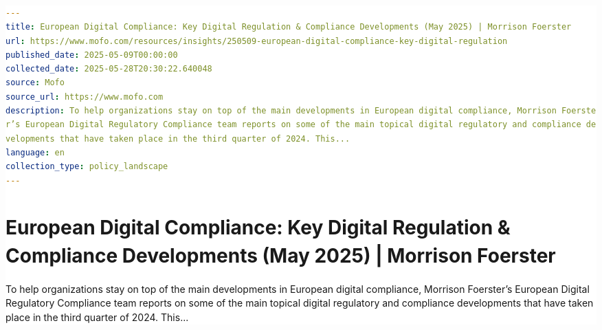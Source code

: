 ```yaml
---
title: European Digital Compliance: Key Digital Regulation & Compliance Developments (May 2025) | Morrison Foerster
url: https://www.mofo.com/resources/insights/250509-european-digital-compliance-key-digital-regulation
published_date: 2025-05-09T00:00:00
collected_date: 2025-05-28T20:30:22.640048
source: Mofo
source_url: https://www.mofo.com
description: To help organizations stay on top of the main developments in European digital compliance, Morrison Foerster’s European Digital Regulatory Compliance team reports on some of the main topical digital regulatory and compliance developments that have taken place in the third quarter of 2024. This...
language: en
collection_type: policy_landscape
---
```


# European Digital Compliance: Key Digital Regulation & Compliance Developments (May 2025) | Morrison Foerster

To help organizations stay on top of the main developments in European digital compliance, Morrison Foerster’s European Digital Regulatory Compliance team reports on some of the main topical digital regulatory and compliance developments that have taken place in the third quarter of 2024. This...
